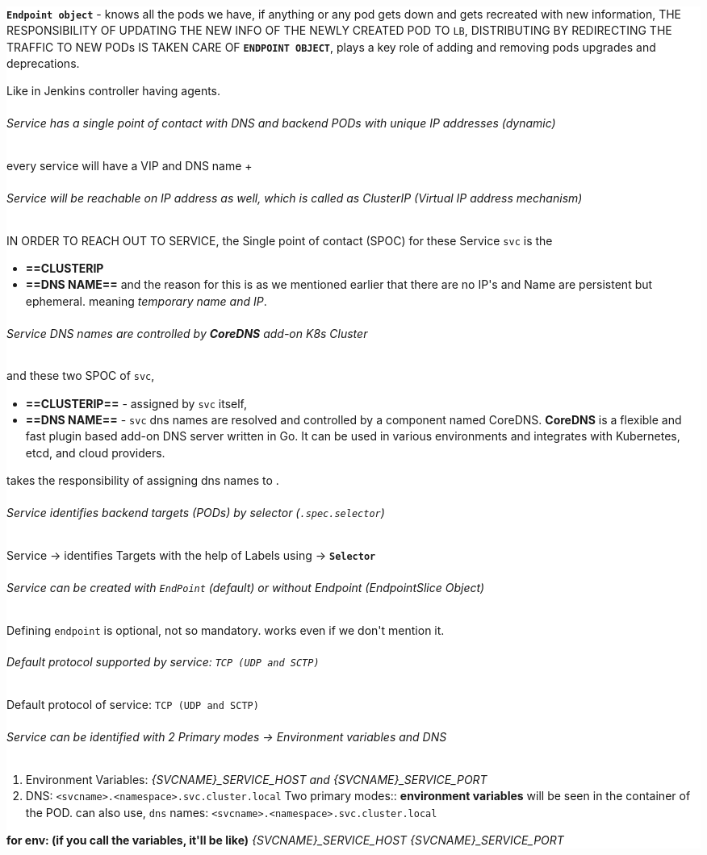 **`Endpoint object`** - knows all the pods we have, if anything or any pod gets down and gets recreated with new information, THE RESPONSIBILITY OF UPDATING THE NEW INFO OF THE NEWLY CREATED POD TO `LB`, DISTRIBUTING BY REDIRECTING THE TRAFFIC TO NEW PODs IS TAKEN CARE OF **`ENDPOINT OBJECT`**, plays a key role of adding and removing pods upgrades and deprecations.  

Like in Jenkins controller having agents. 


###### Service has a single point of contact with DNS and backend PODs with unique IP addresses (dynamic)
every service will have a VIP and DNS name
+
###### Service will be reachable on IP address as well, which is called as ClusterIP (*Virtual IP address* mechanism)

IN ORDER TO REACH OUT TO SERVICE, the Single point of contact (SPOC) for these Service `svc` is the 
- **==CLUSTERIP**
- **==DNS NAME==**
and the reason for this is as we mentioned earlier that there are no IP's and Name are persistent but ephemeral. meaning *temporary name and IP*. 

###### Service *DNS names* are controlled by **CoreDNS** add-on K8s Cluster
and these two SPOC of `svc`, 
- **==CLUSTERIP==** - assigned by `svc` itself,
- **==DNS NAME==** - `svc` dns names are resolved and controlled by a component named CoreDNS.
**CoreDNS** is a flexible and fast plugin based add-on DNS server written in Go. It can be used in various environments and integrates with Kubernetes, etcd, and cloud providers.

takes the responsibility of assigning dns names to . 

###### Service identifies backend targets (PODs) by selector (`.spec.selector`)
Service -> identifies Targets with the help of Labels using -> **`Selector`** 

###### Service can be created with `EndPoint` (default) or *without Endpoint (EndpointSlice Object)*
Defining `endpoint` is optional, not so mandatory. works  even if we don't mention it. 

###### Default protocol supported by service: `TCP (UDP and SCTP)` 
Default protocol of service: `TCP (UDP and SCTP)` 

###### Service can be identified with 2 Primary modes -> Environment variables and DNS
1) Environment Variables: *{SVCNAME}_SERVICE_HOST and {SVCNAME}_SERVICE_PORT*
2) DNS: `<svcname>.<namespace>.svc.cluster.local`
Two primary modes::
**environment variables** will be seen in the container of the POD. 
can also use, `dns` names: `<svcname>.<namespace>.svc.cluster.local`

**for env: (if you call the variables, it'll be like)**
*{SVCNAME}_SERVICE_HOST 
{SVCNAME}_SERVICE_PORT*
